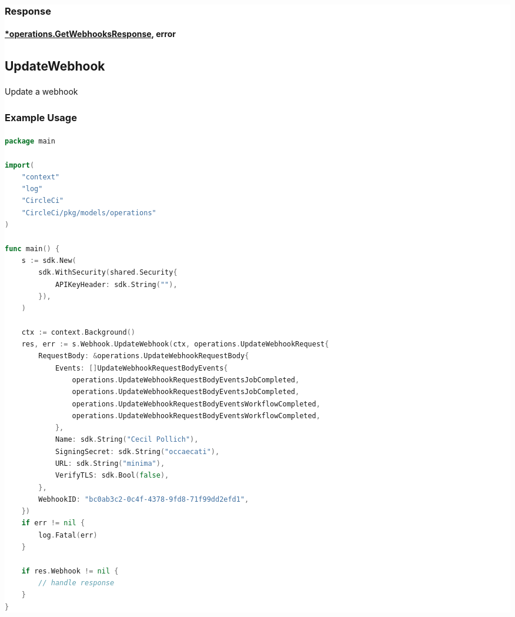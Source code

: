 
### Response

**[*operations.GetWebhooksResponse](../../models/operations/getwebhooksresponse.md), error**


## UpdateWebhook

Update a webhook

### Example Usage

```go
package main

import(
	"context"
	"log"
	"CircleCi"
	"CircleCi/pkg/models/operations"
)

func main() {
    s := sdk.New(
        sdk.WithSecurity(shared.Security{
            APIKeyHeader: sdk.String(""),
        }),
    )

    ctx := context.Background()
    res, err := s.Webhook.UpdateWebhook(ctx, operations.UpdateWebhookRequest{
        RequestBody: &operations.UpdateWebhookRequestBody{
            Events: []UpdateWebhookRequestBodyEvents{
                operations.UpdateWebhookRequestBodyEventsJobCompleted,
                operations.UpdateWebhookRequestBodyEventsJobCompleted,
                operations.UpdateWebhookRequestBodyEventsWorkflowCompleted,
                operations.UpdateWebhookRequestBodyEventsWorkflowCompleted,
            },
            Name: sdk.String("Cecil Pollich"),
            SigningSecret: sdk.String("occaecati"),
            URL: sdk.String("minima"),
            VerifyTLS: sdk.Bool(false),
        },
        WebhookID: "bc0ab3c2-0c4f-4378-9fd8-71f99dd2efd1",
    })
    if err != nil {
        log.Fatal(err)
    }

    if res.Webhook != nil {
        // handle response
    }
}
```
